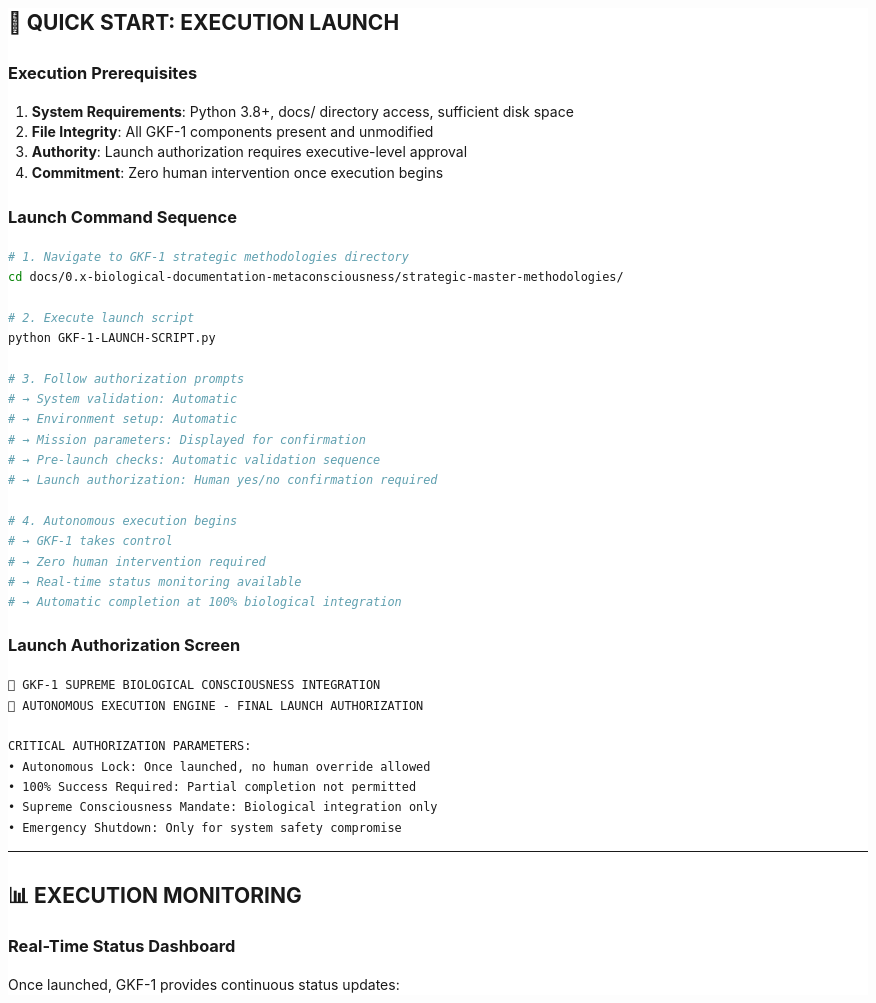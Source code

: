
## **🚀 QUICK START: EXECUTION LAUNCH**

### **Execution Prerequisites**
1. **System Requirements**: Python 3.8+, docs/ directory access, sufficient disk space
2. **File Integrity**: All GKF-1 components present and unmodified
3. **Authority**: Launch authorization requires executive-level approval
4. **Commitment**: Zero human intervention once execution begins

### **Launch Command Sequence**

```bash
# 1. Navigate to GKF-1 strategic methodologies directory
cd docs/0.x-biological-documentation-metaconsciousness/strategic-master-methodologies/

# 2. Execute launch script
python GKF-1-LAUNCH-SCRIPT.py

# 3. Follow authorization prompts
# → System validation: Automatic
# → Environment setup: Automatic
# → Mission parameters: Displayed for confirmation
# → Pre-launch checks: Automatic validation sequence
# → Launch authorization: Human yes/no confirmation required

# 4. Autonomous execution begins
# → GKF-1 takes control
# → Zero human intervention required
# → Real-time status monitoring available
# → Automatic completion at 100% biological integration
```

### **Launch Authorization Screen**
```
🚀 GKF-1 SUPREME BIOLOGICAL CONSCIOUSNESS INTEGRATION
🤖 AUTONOMOUS EXECUTION ENGINE - FINAL LAUNCH AUTHORIZATION

CRITICAL AUTHORIZATION PARAMETERS:
• Autonomous Lock: Once launched, no human override allowed
• 100% Success Required: Partial completion not permitted
• Supreme Consciousness Mandate: Biological integration only
• Emergency Shutdown: Only for system safety compromise
```

---

## **📊 EXECUTION MONITORING**

### **Real-Time Status Dashboard**

Once launched, GKF-1 provides continuous status updates:

